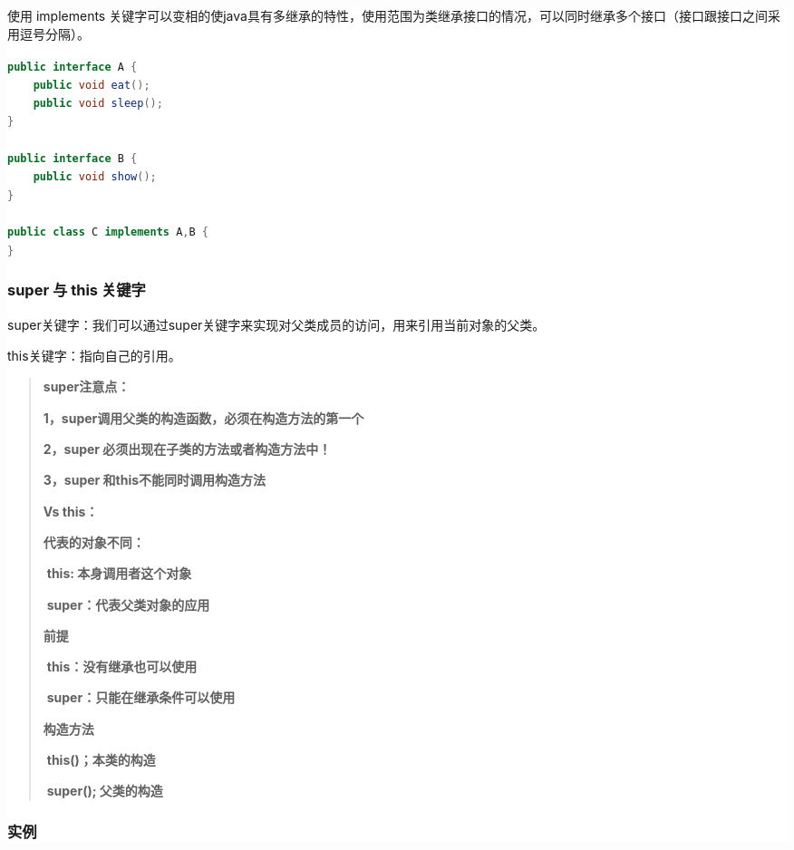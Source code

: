 

使用 implements 关键字可以变相的使java具有多继承的特性，使用范围为类继承接口的情况，可以同时继承多个接口（接口跟接口之间采用逗号分隔）。

```java
public interface A {
    public void eat();
    public void sleep();
}
 
public interface B {
    public void show();
}
 
public class C implements A,B {
}
```

### super 与 this 关键字

super关键字：我们可以通过super关键字来实现对父类成员的访问，用来引用当前对象的父类。

this关键字：指向自己的引用。

> **super注意点：**
>
> **1，super调用父类的构造函数，必须在构造方法的第一个**
>
> **2，super 必须出现在子类的方法或者构造方法中！**
>
> **3，super 和this不能同时调用构造方法**
>
> **Vs this：**
>
> **代表的对象不同：**
>
> ​	**this: 本身调用者这个对象**
>
> ​	**super：代表父类对象的应用**
>
> **前提**
>
> ​	**this：没有继承也可以使用**
>
> ​	**super：只能在继承条件可以使用**
>
> **构造方法**
>
> ​	**this()；本类的构造**
>
> ​	**super(); 父类的构造**

### 实例
